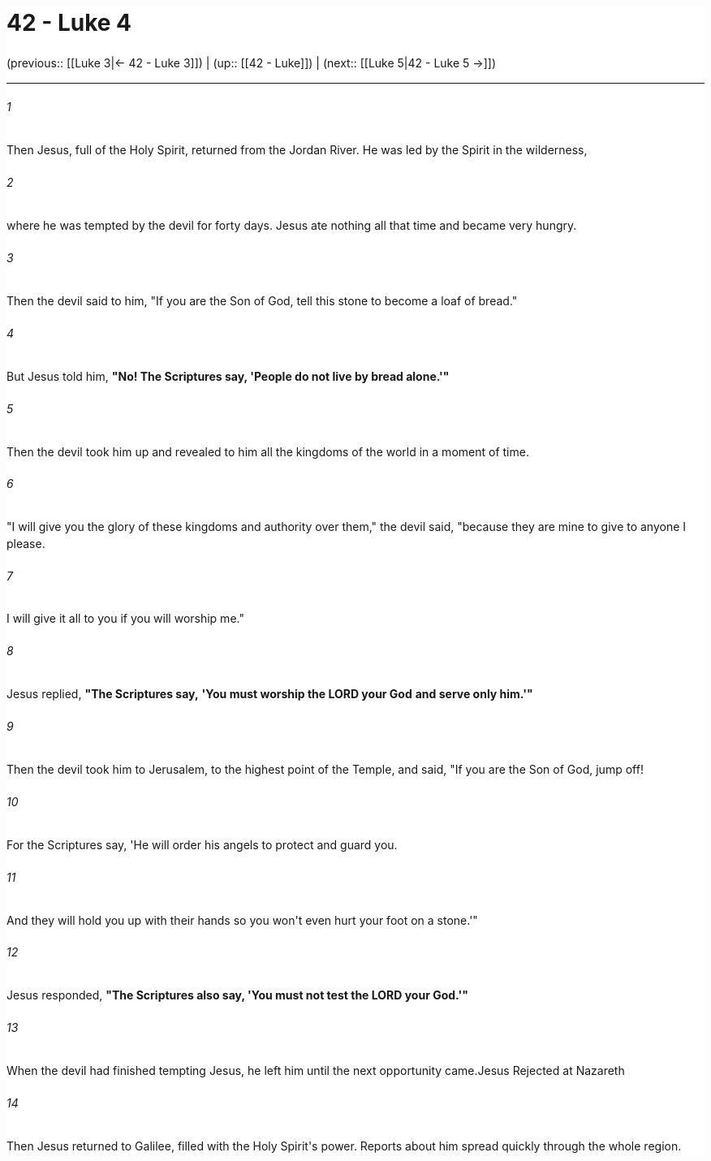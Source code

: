 # 42 - Luke 4

(previous:: [[Luke 3|← 42 - Luke 3]]) | (up:: [[42 - Luke]]) | (next:: [[Luke 5|42 - Luke 5 →]])

***


###### 1 
Then Jesus, full of the Holy Spirit, returned from the Jordan River. He was led by the Spirit in the wilderness, 

###### 2 
where he was tempted by the devil for forty days. Jesus ate nothing all that time and became very hungry. 

###### 3 
Then the devil said to him, "If you are the Son of God, tell this stone to become a loaf of bread." 

###### 4 
But Jesus told him, **"No! The Scriptures say, 'People do not live by bread alone.'"** 

###### 5 
Then the devil took him up and revealed to him all the kingdoms of the world in a moment of time. 

###### 6 
"I will give you the glory of these kingdoms and authority over them," the devil said, "because they are mine to give to anyone I please. 

###### 7 
I will give it all to you if you will worship me." 

###### 8 
Jesus replied, **"The Scriptures say,** **'You must worship the LORD your God** **and serve only him.'"** 

###### 9 
Then the devil took him to Jerusalem, to the highest point of the Temple, and said, "If you are the Son of God, jump off! 

###### 10 
For the Scriptures say, 'He will order his angels to protect and guard you. 

###### 11 
And they will hold you up with their hands so you won't even hurt your foot on a stone.'" 

###### 12 
Jesus responded, **"The Scriptures also say, 'You must not test the LORD your God.'"** 

###### 13 
When the devil had finished tempting Jesus, he left him until the next opportunity came.Jesus Rejected at Nazareth 

###### 14 
Then Jesus returned to Galilee, filled with the Holy Spirit's power. Reports about him spread quickly through the whole region. 
